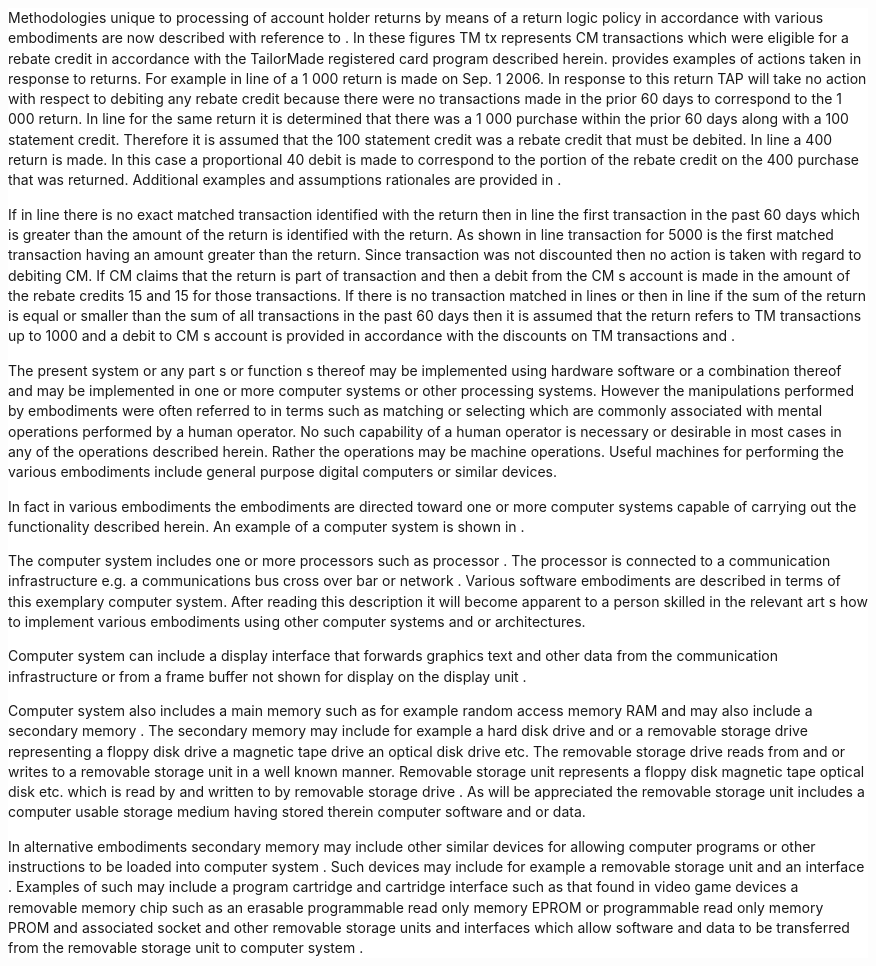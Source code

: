 Methodologies unique to processing of account holder returns by means of a return logic policy in accordance with various embodiments are now described with reference to . In these figures TM tx represents CM transactions which were eligible for a rebate credit in accordance with the TailorMade registered card program described herein. provides examples of actions taken in response to returns. For example in line of a 1 000 return is made on Sep. 1 2006. In response to this return TAP will take no action with respect to debiting any rebate credit because there were no transactions made in the prior 60 days to correspond to the 1 000 return. In line for the same return it is determined that there was a 1 000 purchase within the prior 60 days along with a 100 statement credit. Therefore it is assumed that the 100 statement credit was a rebate credit that must be debited. In line a 400 return is made. In this case a proportional 40 debit is made to correspond to the portion of the rebate credit on the 400 purchase that was returned. Additional examples and assumptions rationales are provided in .

If in line there is no exact matched transaction identified with the return then in line the first transaction in the past 60 days which is greater than the amount of the return is identified with the return. As shown in line transaction for 5000 is the first matched transaction having an amount greater than the return. Since transaction was not discounted then no action is taken with regard to debiting CM. If CM claims that the return is part of transaction and then a debit from the CM s account is made in the amount of the rebate credits 15 and 15 for those transactions. If there is no transaction matched in lines or then in line if the sum of the return is equal or smaller than the sum of all transactions in the past 60 days then it is assumed that the return refers to TM transactions up to 1000 and a debit to CM s account is provided in accordance with the discounts on TM transactions and .

The present system or any part s or function s thereof may be implemented using hardware software or a combination thereof and may be implemented in one or more computer systems or other processing systems. However the manipulations performed by embodiments were often referred to in terms such as matching or selecting which are commonly associated with mental operations performed by a human operator. No such capability of a human operator is necessary or desirable in most cases in any of the operations described herein. Rather the operations may be machine operations. Useful machines for performing the various embodiments include general purpose digital computers or similar devices.

In fact in various embodiments the embodiments are directed toward one or more computer systems capable of carrying out the functionality described herein. An example of a computer system is shown in .

The computer system includes one or more processors such as processor . The processor is connected to a communication infrastructure e.g. a communications bus cross over bar or network . Various software embodiments are described in terms of this exemplary computer system. After reading this description it will become apparent to a person skilled in the relevant art s how to implement various embodiments using other computer systems and or architectures.

Computer system can include a display interface that forwards graphics text and other data from the communication infrastructure or from a frame buffer not shown for display on the display unit .

Computer system also includes a main memory such as for example random access memory RAM and may also include a secondary memory . The secondary memory may include for example a hard disk drive and or a removable storage drive representing a floppy disk drive a magnetic tape drive an optical disk drive etc. The removable storage drive reads from and or writes to a removable storage unit in a well known manner. Removable storage unit represents a floppy disk magnetic tape optical disk etc. which is read by and written to by removable storage drive . As will be appreciated the removable storage unit includes a computer usable storage medium having stored therein computer software and or data.

In alternative embodiments secondary memory may include other similar devices for allowing computer programs or other instructions to be loaded into computer system . Such devices may include for example a removable storage unit and an interface . Examples of such may include a program cartridge and cartridge interface such as that found in video game devices a removable memory chip such as an erasable programmable read only memory EPROM or programmable read only memory PROM and associated socket and other removable storage units and interfaces which allow software and data to be transferred from the removable storage unit to computer system .
